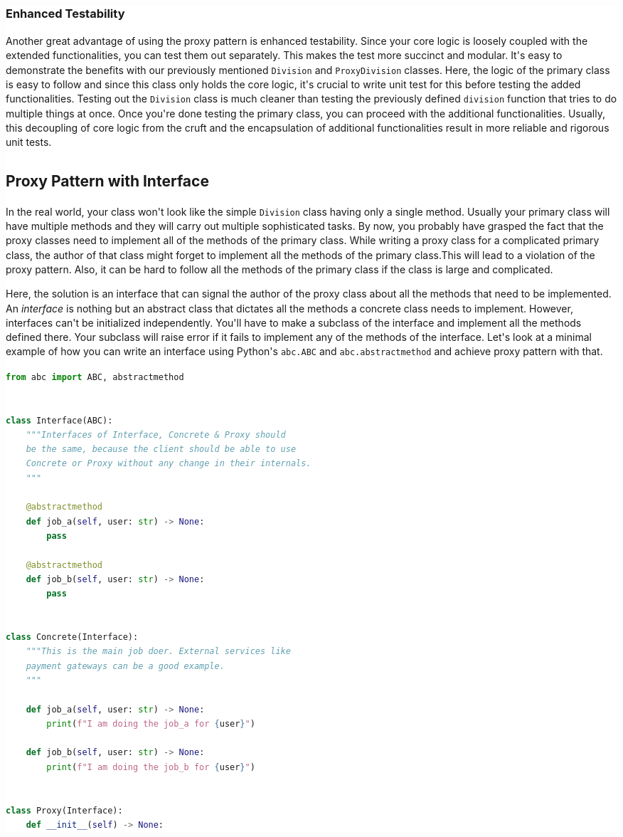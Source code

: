 ### Enhanced Testability

Another great advantage of using the proxy pattern is enhanced testability. Since your core logic is loosely coupled with the extended functionalities, you can test them out separately. This makes the test more succinct and modular. It's easy to demonstrate the benefits with our previously mentioned `Division` and `ProxyDivision` classes. Here, the logic of the primary class is easy to follow and since this class only holds the core logic, it's crucial to write unit test for this before testing the added functionalities. Testing out the `Division` class is much cleaner than testing the previously defined `division` function that tries to do multiple things at once. Once you're done testing the primary class, you can proceed with the additional functionalities. Usually, this decoupling of core logic from the cruft and the encapsulation of additional functionalities result in more reliable and rigorous unit tests.

## Proxy Pattern with Interface

In the real world, your class won't look like the simple `Division` class having only a single method. Usually your primary class will have multiple methods and they will carry out multiple sophisticated tasks. By now, you probably have grasped the fact that the proxy classes need to implement all of the methods of the primary class. While writing a proxy class for a complicated primary class, the author of that class might forget to implement all the methods of the primary class.This will lead to a violation of the proxy pattern. Also, it can be hard to follow all the methods of the primary class if the class is large and complicated.

Here, the solution is an interface that can signal the author of the proxy class about all the methods that need to be implemented. An *interface* is nothing but an abstract class that dictates all the methods a concrete class needs to implement. However, interfaces can't be initialized independently. You'll have to make a subclass of the interface and implement all the methods defined there. Your subclass will raise error if it fails to implement any of the methods of the interface. Let's look at a minimal example of how you can write an interface using Python's `abc.ABC` and `abc.abstractmethod` and achieve proxy pattern with that.

```python
from abc import ABC, abstractmethod


class Interface(ABC):
    """Interfaces of Interface, Concrete & Proxy should
    be the same, because the client should be able to use
    Concrete or Proxy without any change in their internals.
    """

    @abstractmethod
    def job_a(self, user: str) -> None:
        pass

    @abstractmethod
    def job_b(self, user: str) -> None:
        pass


class Concrete(Interface):
    """This is the main job doer. External services like
    payment gateways can be a good example.
    """

    def job_a(self, user: str) -> None:
        print(f"I am doing the job_a for {user}")

    def job_b(self, user: str) -> None:
        print(f"I am doing the job_b for {user}")


class Proxy(Interface):
    def __init__(self) -> None:
```